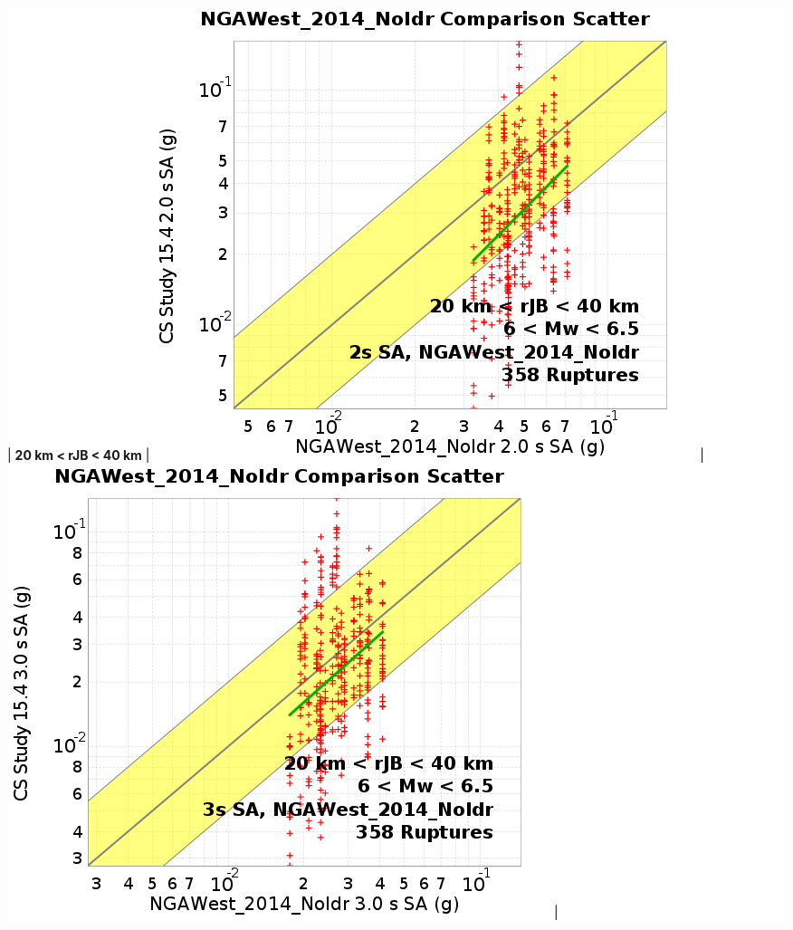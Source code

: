| **20 km < rJB < 40 km** | ![Scatter Plot](resources/WNGC_mag_6_6.5_dist_20_40_2s_NGAWest_2014_NoIdr_scatter.png) | ![Scatter Plot](resources/WNGC_mag_6_6.5_dist_20_40_3s_NGAWest_2014_NoIdr_scatter.png) |